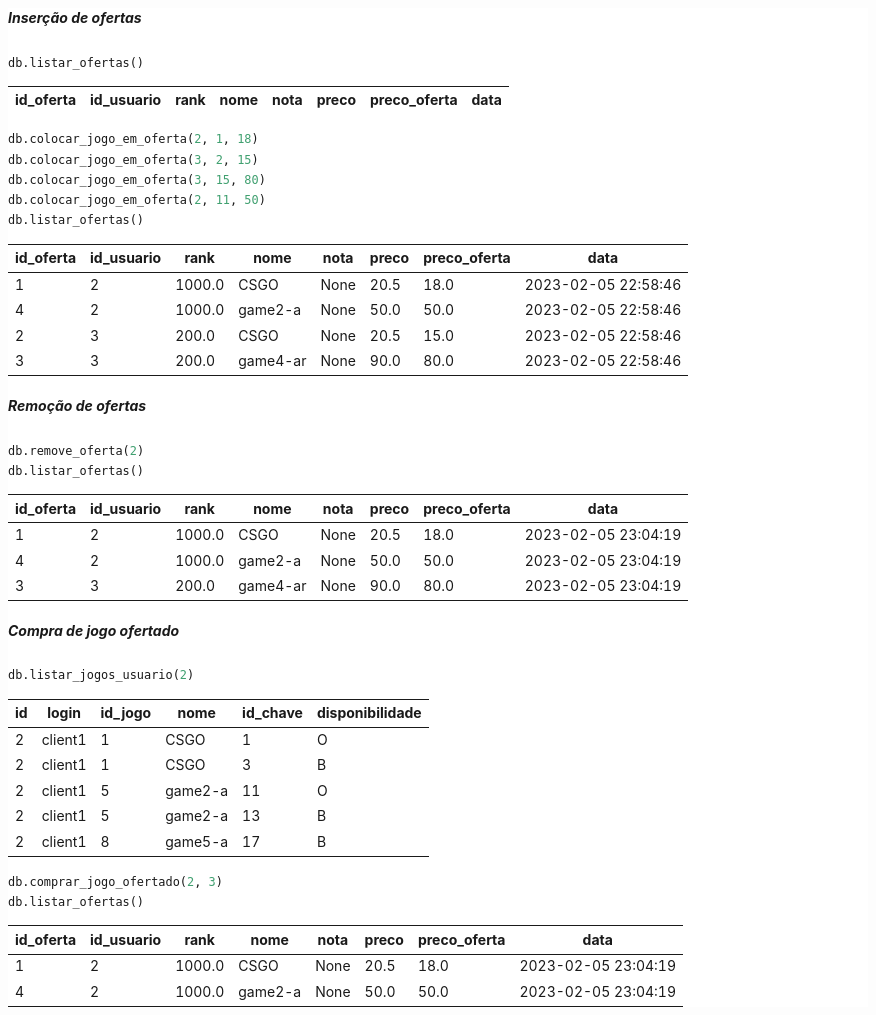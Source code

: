 ##### Inserção de ofertas

```python
db.listar_ofertas()
```

id_oferta|id_usuario|rank|nome|nota|preco|preco_oferta|data
-|-|-|-|-|-|-|-

```python
db.colocar_jogo_em_oferta(2, 1, 18)
db.colocar_jogo_em_oferta(3, 2, 15)
db.colocar_jogo_em_oferta(3, 15, 80)
db.colocar_jogo_em_oferta(2, 11, 50)
db.listar_ofertas()
```

id_oferta|id_usuario|rank|nome|nota|preco|preco_oferta|data
-|-|-|-|-|-|-|-
1|2|1000.0|CSGO|None|20.5|18.0|2023-02-05 22:58:46
4|2|1000.0|game2-a|None|50.0|50.0|2023-02-05 22:58:46
2|3|200.0|CSGO|None|20.5|15.0|2023-02-05 22:58:46
3|3|200.0|game4-ar|None|90.0|80.0|2023-02-05 22:58:46

##### Remoção de ofertas

```python
db.remove_oferta(2)
db.listar_ofertas()
```

id_oferta|id_usuario|rank|nome|nota|preco|preco_oferta|data
-|-|-|-|-|-|-|-
1|2|1000.0|CSGO|None|20.5|18.0|2023-02-05 23:04:19
4|2|1000.0|game2-a|None|50.0|50.0|2023-02-05 23:04:19
3|3|200.0|game4-ar|None|90.0|80.0|2023-02-05 23:04:19

##### Compra de jogo ofertado

```python
db.listar_jogos_usuario(2)
```

id|login|id_jogo|nome|id_chave|disponibilidade
-|-|-|-|-|-
2|client1|1|CSGO|1|O
2|client1|1|CSGO|3|B
2|client1|5|game2-a|11|O
2|client1|5|game2-a|13|B
2|client1|8|game5-a|17|B

```python
db.comprar_jogo_ofertado(2, 3)
db.listar_ofertas()
```

id_oferta|id_usuario|rank|nome|nota|preco|preco_oferta|data
-|-|-|-|-|-|-|-
1|2|1000.0|CSGO|None|20.5|18.0|2023-02-05 23:04:19
4|2|1000.0|game2-a|None|50.0|50.0|2023-02-05 23:04:19

